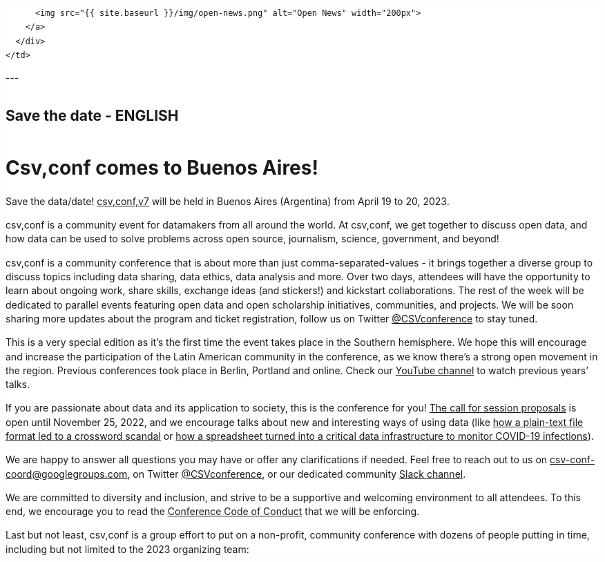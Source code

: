           <img src="{{ site.baseurl }}/img/open-news.png" alt="Open News" width="200px">
        </a>
      </div>
    </td>
  </tr>
</table>
---

## Save the date - ENGLISH


# Csv,conf comes to Buenos Aires!

Save the data/date! [csv,conf,v7](https://csvconf.com/) will be held in Buenos Aires (Argentina) from April 19 to 20, 2023.  

csv,conf is a community event for datamakers from all around the world. At csv,conf, we get together to discuss open data, and how data can be used to solve problems across open source, journalism, science, government, and beyond!

csv,conf is a community conference that is about more than just comma-separated-values - it brings together a diverse group to discuss topics including data sharing, data ethics, data analysis and more. Over two days, attendees will have the opportunity to learn about ongoing work, share skills, exchange ideas (and stickers!) and kickstart collaborations. The rest of the week will be dedicated to parallel events featuring open data and open scholarship initiatives, communities, and projects. We will be soon sharing more updates about the program and ticket registration, follow us on Twitter [@CSVconference](https://twitter.com/CSVConference) to stay tuned.

This is a very special edition as it’s the first time the event takes place in the Southern hemisphere. We hope this will encourage and increase the participation of the Latin American community in the conference, as we know there’s a strong open movement in the region. Previous conferences took place in Berlin, Portland and online. Check our [YouTube channel](https://www.youtube.com/channel/UCWq7JfT4PJrCZLmxSOVJOww) to watch previous years’ talks.

If you are passionate about data and its application to society, this is the conference for you! [The call for session proposals](https://docs.google.com/forms/d/e/1FAIpQLScx8_gwkE3pQGcp2nJpzDFN-mg0tAwu1HsQAp3NcWtkhbwNwA/viewform) is open until November 25, 2022, and we encourage talks about new and interesting ways of using data (like [how a plain-text file format led to a crossword scandal](https://www.youtube.com/watch?v=9aHfK8EUIzg) or [how a spreadsheet turned into a critical data infrastructure to monitor COVID-19 infections](https://www.youtube.com/watch?v=TbYAurnUofU)).  

We are happy to answer all questions you may have or offer any clarifications if needed. Feel free to reach out to us on [csv-conf-coord@googlegroups.com](mailto:csv-conf-coord@googlegroups.com), on Twitter [@CSVconference](https://twitter.com/CSVConference), or our dedicated community [Slack channel](https://csvconf-slackin.herokuapp.com/). 

We are committed to diversity and inclusion, and strive to be a supportive and welcoming environment to all attendees. To this end, we encourage you to read the [Conference Code of Conduct](https://csvconf.com/coc/) that we will be enforcing.

Last but not least, csv,conf is a group effort to put on a non-profit, community conference with dozens of people putting in time, including but not limited to the 2023 organizing team:
